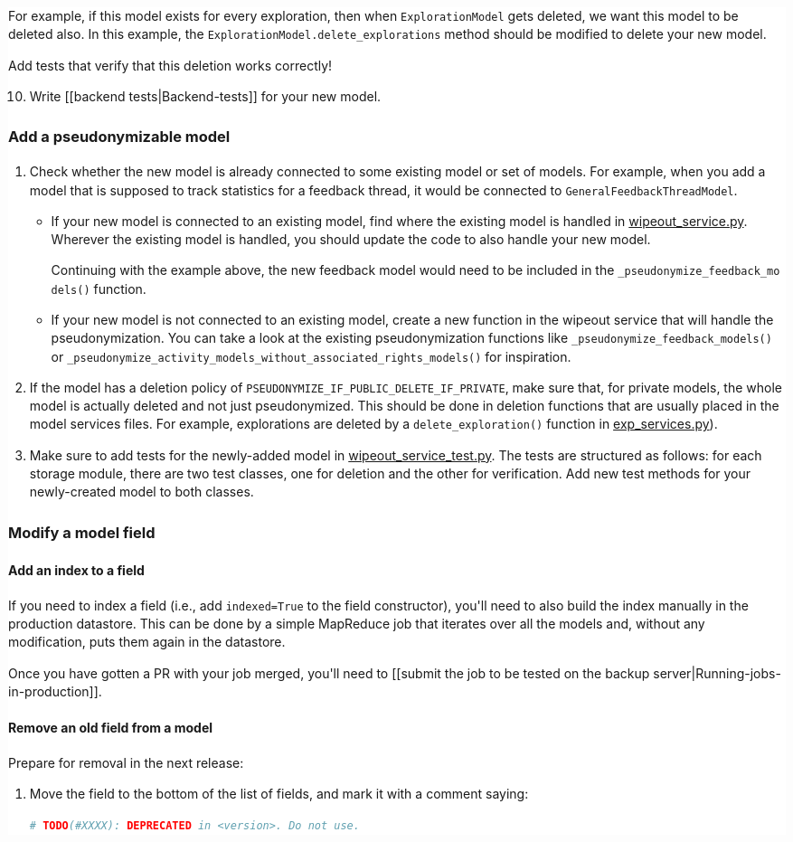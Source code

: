    For example, if this model exists for every exploration, then when `ExplorationModel` gets deleted, we want this model to be deleted also. In this example, the `ExplorationModel.delete_explorations` method should be modified to delete your new model.

   Add tests that verify that this deletion works correctly!

10. Write [[backend tests|Backend-tests]] for your new model.

### Add a pseudonymizable model

1. Check whether the new model is already connected to some existing model or set of models. For example, when you add a model that is supposed to track statistics for a feedback thread, it would be connected to `GeneralFeedbackThreadModel`.

   * If your new model is connected to an existing model, find where the existing model is handled in [wipeout_service.py](https://github.com/oppia/oppia/blob/develop/core/domain/wipeout_service.py). Wherever the existing model is handled, you should update the code to also handle your new model.

     Continuing with the example above, the new feedback model would need to be included in the `_pseudonymize_feedback_models()` function.

   * If your new model is not connected to an existing model, create a new function in the wipeout service that will handle the pseudonymization. You can take a look at the existing pseudonymization functions like `_pseudonymize_feedback_models()` or `_pseudonymize_activity_models_without_associated_rights_models()` for inspiration.

2. If the model has a deletion policy of `PSEUDONYMIZE_IF_PUBLIC_DELETE_IF_PRIVATE`, make sure that, for private models, the whole model is actually deleted and not just pseudonymized. This should be done in deletion functions that are usually placed in the model services files. For example, explorations are deleted by a `delete_exploration()` function in [exp_services.py](https://github.com/oppia/oppia/blob/develop/core/domain/exp_services.py)).

3. Make sure to add tests for the newly-added model in [wipeout_service_test.py](https://github.com/oppia/oppia/blob/develop/core/domain/wipeout_service_test.py). The tests are structured as follows: for each storage module, there are two test classes, one for deletion and the other for verification. Add new test methods for your newly-created model to both classes.

### Modify a model field

#### Add an index to a field

If you need to index a field (i.e., add `indexed=True` to the field constructor), you'll need to also build the index manually in the production datastore. This can be done by a simple MapReduce job that iterates over all the models and, without any modification, puts them again in the datastore.

Once you have gotten a PR with your job merged, you'll need to [[submit the job to be tested on the backup server|Running-jobs-in-production]].

#### Remove an old field from a model

Prepare for removal in the next release:

1. Move the field to the bottom of the list of fields, and mark it with a comment saying:

   ```python
   # TODO(#XXXX): DEPRECATED in <version>. Do not use.
   ```

